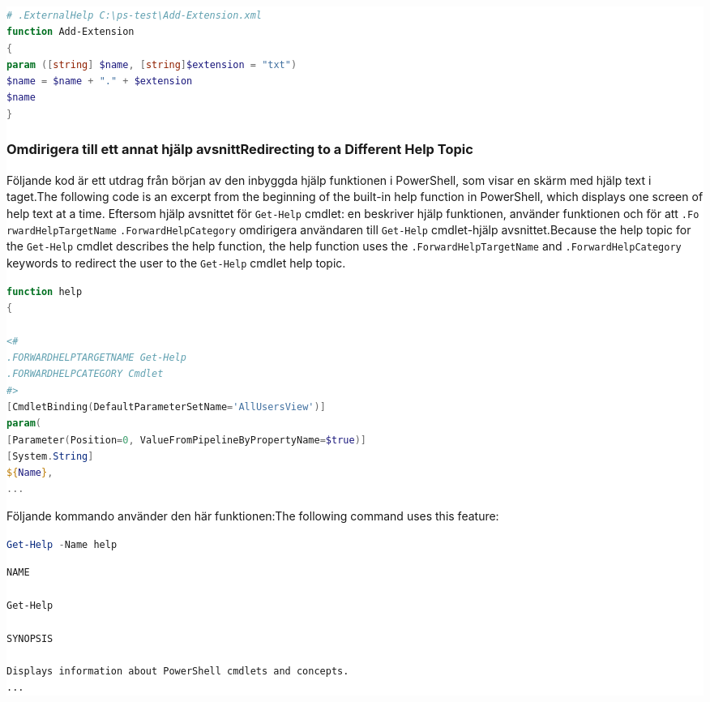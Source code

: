 ```powershell
# .ExternalHelp C:\ps-test\Add-Extension.xml
function Add-Extension
{
param ([string] $name, [string]$extension = "txt")
$name = $name + "." + $extension
$name
}
```

### <a name="redirecting-to-a-different-help-topic"></a><span data-ttu-id="aead0-279">Omdirigera till ett annat hjälp avsnitt</span><span class="sxs-lookup"><span data-stu-id="aead0-279">Redirecting to a Different Help Topic</span></span>

<span data-ttu-id="aead0-280">Följande kod är ett utdrag från början av den inbyggda hjälp funktionen i PowerShell, som visar en skärm med hjälp text i taget.</span><span class="sxs-lookup"><span data-stu-id="aead0-280">The following code is an excerpt from the beginning of the built-in help function in PowerShell, which displays one screen of help text at a time.</span></span>
<span data-ttu-id="aead0-281">Eftersom hjälp avsnittet för `Get-Help` cmdlet: en beskriver hjälp funktionen, använder funktionen och för att `.ForwardHelpTargetName` `.ForwardHelpCategory` omdirigera användaren till `Get-Help` cmdlet-hjälp avsnittet.</span><span class="sxs-lookup"><span data-stu-id="aead0-281">Because the help topic for the `Get-Help` cmdlet describes the help function, the help function uses the `.ForwardHelpTargetName` and `.ForwardHelpCategory` keywords to redirect the user to the `Get-Help` cmdlet help topic.</span></span>

```powershell
function help
{

<#
.FORWARDHELPTARGETNAME Get-Help
.FORWARDHELPCATEGORY Cmdlet
#>
[CmdletBinding(DefaultParameterSetName='AllUsersView')]
param(
[Parameter(Position=0, ValueFromPipelineByPropertyName=$true)]
[System.String]
${Name},
...
```

<span data-ttu-id="aead0-282">Följande kommando använder den här funktionen:</span><span class="sxs-lookup"><span data-stu-id="aead0-282">The following command uses this feature:</span></span>

```powershell
Get-Help -Name help
```

```Output
NAME

Get-Help

SYNOPSIS

Displays information about PowerShell cmdlets and concepts.
...
```
